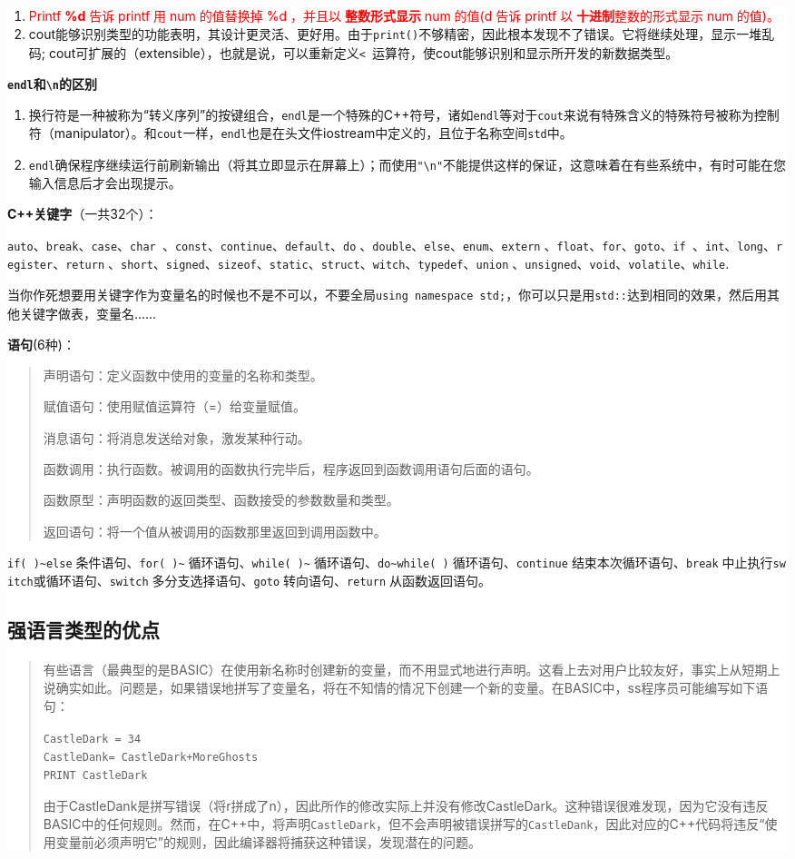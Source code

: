 1. <font color="red">Printf **%d** 告诉 printf 用 num 的值替换掉 %d ，并且以
              **整数形式显示** num 的值(d 告诉 printf 以
              **十进制**整数的形式显示 num 的值)。</font>
2. cout能够识别类型的功能表明，其设计更灵活、更好用。由于`print()`不够精密，因此根本发现不了错误。它将继续处理，显示一堆乱码; cout可扩展的（extensible），也就是说，可以重新定义`< `运算符，使cout能够识别和显示所开发的新数据类型。

**`endl`和`\n`的区别**

1. 换行符是一种被称为“转义序列”的按键组合，`endl`是一个特殊的C++符号，诸如`endl`等对于`cout`来说有特殊含义的特殊符号被称为控制符（manipulator）。和`cout`一样，`endl`也是在头文件iostream中定义的，且位于名称空间`std`中。

2. `endl`确保程序继续运行前刷新输出（将其立即显示在屏幕上）；而使用`"\n"`不能提供这样的保证，这意味着在有些系统中，有时可能在您输入信息后才会出现提示。



**C++关键字**（一共32个）：

`auto`、`break`、`case`、`char `、`const`、`continue`、`default`、`do` 、`double`、`else`、`enum`、`extern` 、`float`、`for`、`goto`、`if `、`int`、`long`、`register`、`return` 、`short`、`signed`、`sizeof`、`static`、`struct`、`witch`、`typedef`、`union` 、`unsigned`、`void`、`volatile`、`while`.

当你作死想要用关键字作为变量名的时候也不是不可以，不要全局`using namespace std;`，你可以只是用`std::`达到相同的效果，然后用其他关键字做表，变量名……

**语句**(6种)：

> 声明语句：定义函数中使用的变量的名称和类型。
>
> 赋值语句：使用赋值运算符（=）给变量赋值。
>
> 消息语句：将消息发送给对象，激发某种行动。
>
> 函数调用：执行函数。被调用的函数执行完毕后，程序返回到函数调用语句后面的语句。
>
> 函数原型：声明函数的返回类型、函数接受的参数数量和类型。
>
> 返回语句：将一个值从被调用的函数那里返回到调用函数中。

`if( )~else` 条件语句、`for( )~` 循环语句、`while( )~` 循环语句、`do~while( )` 循环语句、`continue` 结束本次循环语句、`break` 中止执行`switch`或循环语句、`switch` 多分支选择语句、`goto` 转向语句、`return` 从函数返回语句。



## 强语言类型的优点

> 有些语言（最典型的是BASIC）在使用新名称时创建新的变量，而不用显式地进行声明。这看上去对用户比较友好，事实上从短期上说确实如此。问题是，如果错误地拼写了变量名，将在不知情的情况下创建一个新的变量。在BASIC中，ss程序员可能编写如下语句：
>
> ```basic
> CastleDark = 34
> CastleDank= CastleDark+MoreGhosts 
> PRINT CastleDark
> ```
>
> 由于CastleDank是拼写错误（将r拼成了n），因此所作的修改实际上并没有修改CastleDark。这种错误很难发现，因为它没有违反BASIC中的任何规则。然而，在C++中，将声明`CastleDark`，但不会声明被错误拼写的`CastleDank`，因此对应的C++代码将违反“使用变量前必须声明它”的规则，因此编译器将捕获这种错误，发现潜在的问题。


